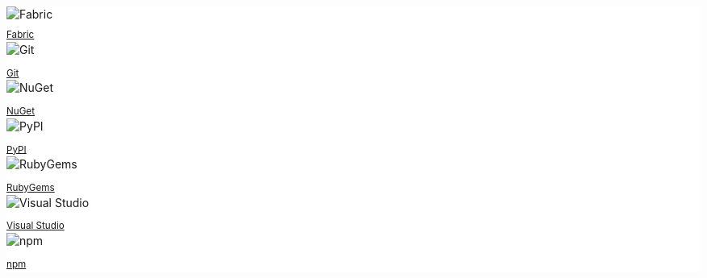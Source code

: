 <td align='center'>
  <img width='36' height='36' src='https://img.stackshare.io/service/662/79c2d43ca09b8321909833f37a500799.png' alt='Fabric'>
  <br>
  <sub><a href="http://fabfile.org">Fabric</a></sub>
  <br>
  <sub></sub>
</td>

<td align='center'>
  <img width='36' height='36' src='https://img.stackshare.io/service/1046/git.png' alt='Git'>
  <br>
  <sub><a href="http://git-scm.com/">Git</a></sub>
  <br>
  <sub></sub>
</td>

<td align='center'>
  <img width='36' height='36' src='https://img.stackshare.io/service/2637/6I3oEOP4_400x400.jpg' alt='NuGet'>
  <br>
  <sub><a href="https://www.nuget.org/">NuGet</a></sub>
  <br>
  <sub></sub>
</td>

<td align='center'>
  <img width='36' height='36' src='https://img.stackshare.io/service/12572/-RIWgodF_400x400.jpg' alt='PyPI'>
  <br>
  <sub><a href="https://pypi.org/">PyPI</a></sub>
  <br>
  <sub></sub>
</td>

<td align='center'>
  <img width='36' height='36' src='https://img.stackshare.io/service/12795/5jL6-BA5_400x400.jpeg' alt='RubyGems'>
  <br>
  <sub><a href="https://rubygems.org/">RubyGems</a></sub>
  <br>
  <sub></sub>
</td>

<td align='center'>
  <img width='36' height='36' src='https://img.stackshare.io/service/1451/SR2hUhQN.png' alt='Visual Studio'>
  <br>
  <sub><a href="http://msdn.microsoft.com/en-us/vstudio/aa718325.aspx">Visual Studio</a></sub>
  <br>
  <sub></sub>
</td>

</tr>
<tr>
  <td align='center'>
  <img width='36' height='36' src='https://img.stackshare.io/service/1120/lejvzrnlpb308aftn31u.png' alt='npm'>
  <br>
  <sub><a href="https://www.npmjs.com/">npm</a></sub>
  <br>
  <sub></sub>
</td>
